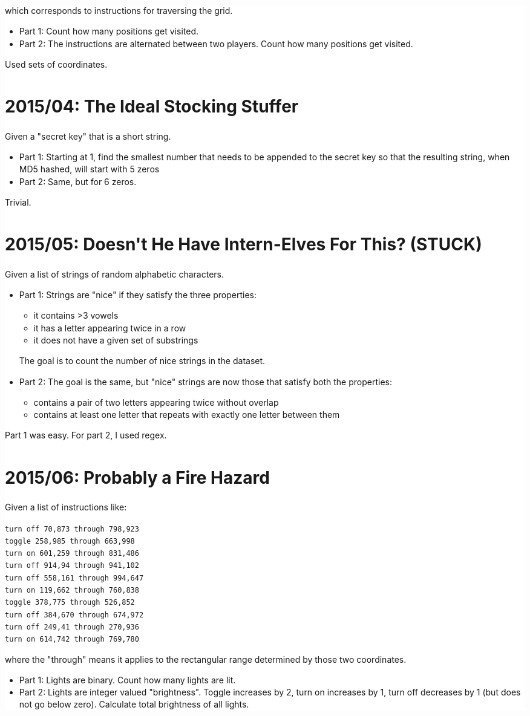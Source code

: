 which corresponds to instructions for traversing the grid.

* Part 1: Count how many positions get visited.
* Part 2: The instructions are alternated between two players. Count how many positions get visited.

Used sets of coordinates.

# 2015/04: The Ideal Stocking Stuffer

Given a "secret key" that is a short string.

* Part 1: Starting at 1, find the smallest number that needs to be appended to the secret key so that the resulting string, when MD5 hashed, will start with 5 zeros
* Part 2: Same, but for 6 zeros.

Trivial.

# 2015/05: Doesn't He Have Intern-Elves For This? (STUCK)

Given a list of strings of random alphabetic characters.

* Part 1: Strings are "nice" if they satisfy the three properties:
  * it contains >3 vowels
  * it has a letter appearing twice in a row
  * it does not have a given set of substrings

  The goal is to count the number of nice strings in the dataset.
* Part 2: The goal is the same, but "nice" strings are now those that satisfy both the properties:
  * contains a pair of two letters appearing twice without overlap
  * contains at least one letter that repeats with exactly one letter between them

Part 1 was easy. For part 2, I used regex.

# 2015/06: Probably a Fire Hazard

Given a list of instructions like:
```
turn off 70,873 through 798,923
toggle 258,985 through 663,998
turn on 601,259 through 831,486
turn off 914,94 through 941,102
turn off 558,161 through 994,647
turn on 119,662 through 760,838
toggle 378,775 through 526,852
turn off 384,670 through 674,972
turn off 249,41 through 270,936
turn on 614,742 through 769,780
```
where the "through" means it applies to the rectangular range determined by those two coordinates.

* Part 1: Lights are binary. Count how many lights are lit. 
* Part 2: Lights are integer valued "brightness". Toggle increases by 2, turn on increases by 1, turn off decreases by 1 (but does not go below zero). Calculate total brightness of all lights.
